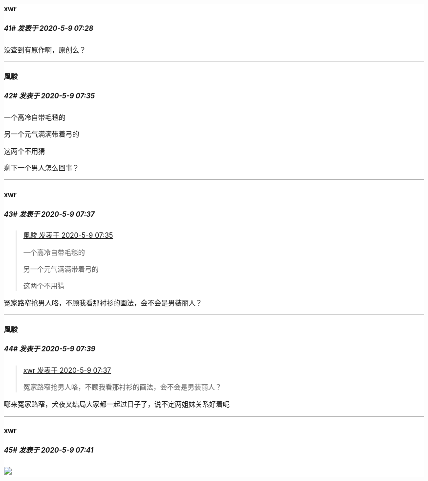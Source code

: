 ####  xwr  
##### 41#       发表于 2020-5-9 07:28


没查到有原作啊，原创么？


-----

####  風駿  
##### 42#       发表于 2020-5-9 07:35


一个高冷自带毛毯的

另一个元气满满带着弓的

这两个不用猜

剩下一个男人怎么回事？


-----

####  xwr  
##### 43#       发表于 2020-5-9 07:37


<blockquote><a href="httphttps://bbs.saraba1st.com/2b/forum.php?mod=redirect&amp;goto=findpost&amp;pid=47352271&amp;ptid=1930252" target="_blank">風駿 发表于 2020-5-9 07:35</a>

一个高冷自带毛毯的

另一个元气满满带着弓的

这两个不用猜</blockquote>
冤家路窄抢男人咯，不顾我看那衬衫的画法，会不会是男装丽人？


-----

####  風駿  
##### 44#       发表于 2020-5-9 07:39


<blockquote><a href="httphttps://bbs.saraba1st.com/2b/forum.php?mod=redirect&amp;goto=findpost&amp;pid=47352279&amp;ptid=1930252" target="_blank">xwr 发表于 2020-5-9 07:37</a>

冤家路窄抢男人咯，不顾我看那衬衫的画法，会不会是男装丽人？</blockquote>
哪来冤家路窄，犬夜叉结局大家都一起过日子了，说不定两姐妹关系好着呢


-----

####  xwr  
##### 45#       发表于 2020-5-9 07:41


<img src="https://img.saraba1st.com/forum/202005/09/073911r558gexs7h8sxxgg.jpg" referrerpolicy="no-referrer">
